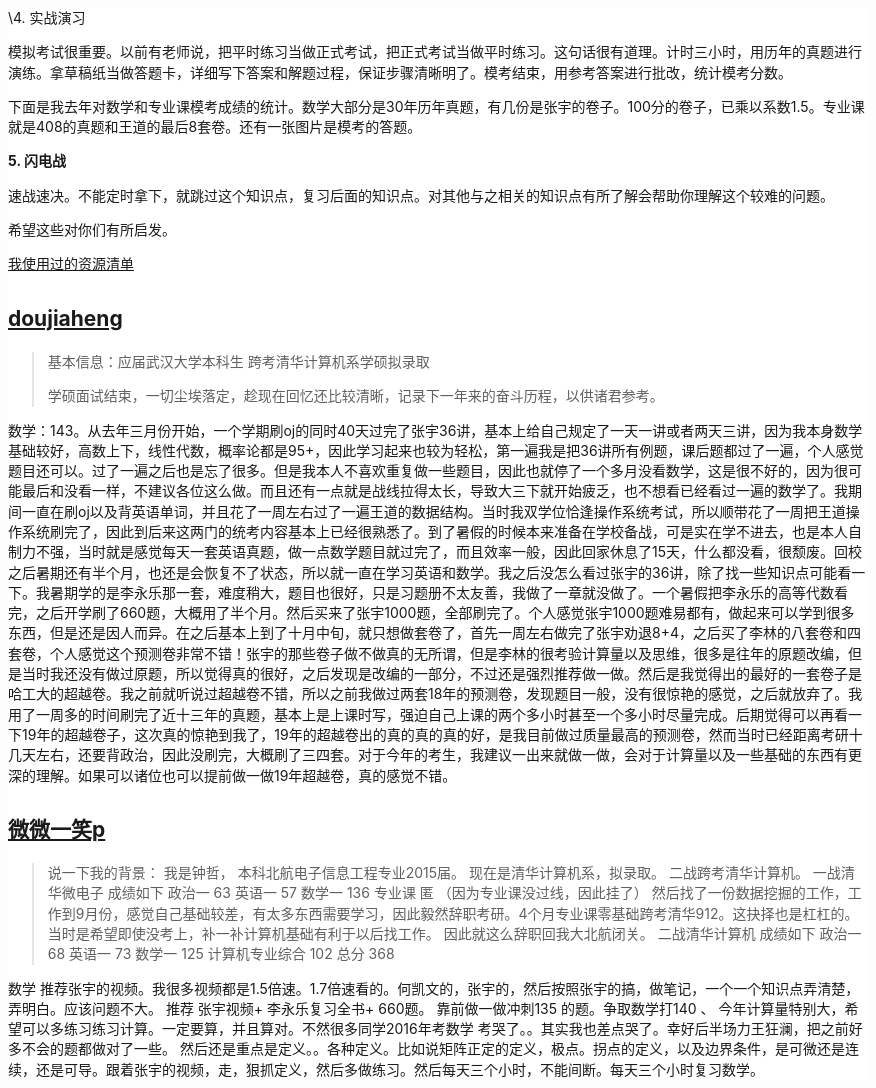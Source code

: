 \4. 实战演习

模拟考试很重要。以前有老师说，把平时练习当做正式考试，把正式考试当做平时练习。这句话很有道理。计时三小时，用历年的真题进行演练。拿草稿纸当做答题卡，详细写下答案和解题过程，保证步骤清晰明了。模考结束，用参考答案进行批改，统计模考分数。

下面是我去年对数学和专业课模考成绩的统计。数学大部分是30年历年真题，有几份是张宇的卷子。100分的卷子，已乘以系数1.5。专业课就是408的真题和王道的最后8套卷。还有一张图片是模考的答题。 

**5. 闪电战**

速战速决。不能定时拿下，就跳过这个知识点，复习后面的知识点。对其他与之相关的知识点有所了解会帮助你理解这个较难的问题。

希望这些对你们有所启发。

[我使用过的资源清单](http://blog.csdn.net/chr1991/article/details/64971113)

## [doujiaheng](http://www.cskaoyan.com/space-uid-427427.html)

> 基本信息：应届武汉大学本科生  跨考清华计算机系学硕拟录取
>
> 学硕面试结束，一切尘埃落定，趁现在回忆还比较清晰，记录下一年来的奋斗历程，以供诸君参考。

数学：143。从去年三月份开始，一个学期刷oj的同时40天过完了张宇36讲，基本上给自己规定了一天一讲或者两天三讲，因为我本身数学基础较好，高数上下，线性代数，概率论都是95+，因此学习起来也较为轻松，第一遍我是把36讲所有例题，课后题都过了一遍，个人感觉题目还可以。过了一遍之后也是忘了很多。但是我本人不喜欢重复做一些题目，因此也就停了一个多月没看数学，这是很不好的，因为很可能最后和没看一样，不建议各位这么做。而且还有一点就是战线拉得太长，导致大三下就开始疲乏，也不想看已经看过一遍的数学了。我期间一直在刷oj以及背英语单词，并且花了一周左右过了一遍王道的数据结构。当时我双学位恰逢操作系统考试，所以顺带花了一周把王道操作系统刷完了，因此到后来这两门的统考内容基本上已经很熟悉了。到了暑假的时候本来准备在学校备战，可是实在学不进去，也是本人自制力不强，当时就是感觉每天一套英语真题，做一点数学题目就过完了，而且效率一般，因此回家休息了15天，什么都没看，很颓废。回校之后暑期还有半个月，也还是会恢复不了状态，所以就一直在学习英语和数学。我之后没怎么看过张宇的36讲，除了找一些知识点可能看一下。我暑期学的是李永乐那一套，难度稍大，题目也很好，只是习题册不太友善，我做了一章就没做了。一个暑假把李永乐的高等代数看完，之后开学刷了660题，大概用了半个月。然后买来了张宇1000题，全部刷完了。个人感觉张宇1000题难易都有，做起来可以学到很多东西，但是还是因人而异。在之后基本上到了十月中旬，就只想做套卷了，首先一周左右做完了张宇劝退8+4，之后买了李林的八套卷和四套卷，个人感觉这个预测卷非常不错！张宇的那些卷子做不做真的无所谓，但是李林的很考验计算量以及思维，很多是往年的原题改编，但是当时我还没有做过原题，所以觉得真的很好，之后发现是改编的一部分，不过还是强烈推荐做一做。然后是我觉得出的最好的一套卷子是哈工大的超越卷。我之前就听说过超越卷不错，所以之前我做过两套18年的预测卷，发现题目一般，没有很惊艳的感觉，之后就放弃了。我用了一周多的时间刷完了近十三年的真题，基本上是上课时写，强迫自己上课的两个多小时甚至一个多小时尽量完成。后期觉得可以再看一下19年的超越卷子，这次真的惊艳到我了，19年的超越卷出的真的真的真的好，是我目前做过质量最高的预测卷，然而当时已经距离考研十几天左右，还要背政治，因此没刷完，大概刷了三四套。对于今年的考生，我建议一出来就做一做，会对于计算量以及一些基础的东西有更深的理解。如果可以诸位也可以提前做一做19年超越卷，真的感觉不错。

## [微微一笑p](http://www.cskaoyan.com/space-uid-334260.html)

> 说一下我的背景：
> 我是钟哲， 本科北航电子信息工程专业2015届。
> 现在是清华计算机系，拟录取。
> 二战跨考清华计算机。
> 一战清华微电子 成绩如下
> 政治一 63 英语一 57 数学一 136 专业课 匿 （因为专业课没过线，因此挂了）
> 然后找了一份数据挖掘的工作，工作到9月份，感觉自己基础较差，有太多东西需要学习，因此毅然辞职考研。4个月专业课零基础跨考清华912。这抉择也是杠杠的。当时是希望即使没考上，补一补计算机基础有利于以后找工作。 因此就这么辞职回我大北航闭关。
> 二战清华计算机 成绩如下
> 政治一 68 英语一 73 数学一 125 计算机专业综合 102
> 总分 368

数学
推荐张宇的视频。我很多视频都是1.5倍速。1.7倍速看的。何凯文的，张宇的，然后按照张宇的搞，做笔记，一个一个知识点弄清楚，弄明白。应该问题不大。
推荐 张宇视频+ 李永乐复习全书+ 660题。 靠前做一做冲刺135 的题。争取数学打140 、
今年计算量特别大，希望可以多练习练习计算。一定要算，并且算对。不然很多同学2016年考数学 考哭了。。其实我也差点哭了。幸好后半场力王狂澜，把之前好多不会的题都做对了一些。
然后还是重点是定义。。各种定义。比如说矩阵正定的定义，极点。拐点的定义，以及边界条件，是可微还是连续，还是可导。跟着张宇的视频，走，狠抓定义，然后多做练习。然后每天三个小时，不能间断。每天三个小时复习数学。
